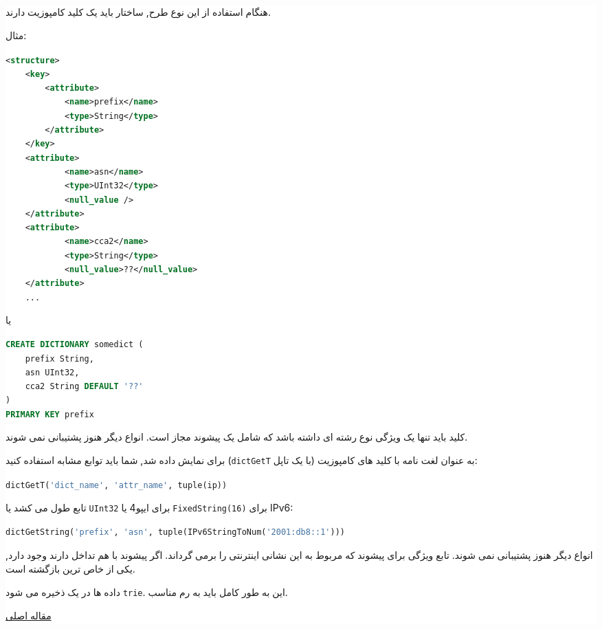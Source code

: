 هنگام استفاده از این نوع طرح, ساختار باید یک کلید کامپوزیت دارند.

مثال:

``` xml
<structure>
    <key>
        <attribute>
            <name>prefix</name>
            <type>String</type>
        </attribute>
    </key>
    <attribute>
            <name>asn</name>
            <type>UInt32</type>
            <null_value />
    </attribute>
    <attribute>
            <name>cca2</name>
            <type>String</type>
            <null_value>??</null_value>
    </attribute>
    ...
```

یا

``` sql
CREATE DICTIONARY somedict (
    prefix String,
    asn UInt32,
    cca2 String DEFAULT '??'
)
PRIMARY KEY prefix
```

کلید باید تنها یک ویژگی نوع رشته ای داشته باشد که شامل یک پیشوند مجاز است. انواع دیگر هنوز پشتیبانی نمی شوند.

برای نمایش داده شد, شما باید توابع مشابه استفاده کنید (`dictGetT` با یک تاپل) به عنوان لغت نامه با کلید های کامپوزیت:

``` sql
dictGetT('dict_name', 'attr_name', tuple(ip))
```

تابع طول می کشد یا `UInt32` برای ایپو4 یا `FixedString(16)` برای IPv6:

``` sql
dictGetString('prefix', 'asn', tuple(IPv6StringToNum('2001:db8::1')))
```

انواع دیگر هنوز پشتیبانی نمی شوند. تابع ویژگی برای پیشوند که مربوط به این نشانی اینترنتی را برمی گرداند. اگر پیشوند با هم تداخل دارند وجود دارد, یکی از خاص ترین بازگشته است.

داده ها در یک ذخیره می شود `trie`. این به طور کامل باید به رم مناسب.

[مقاله اصلی](https://clickhouse.tech/docs/en/query_language/dicts/external_dicts_dict_layout/) 

